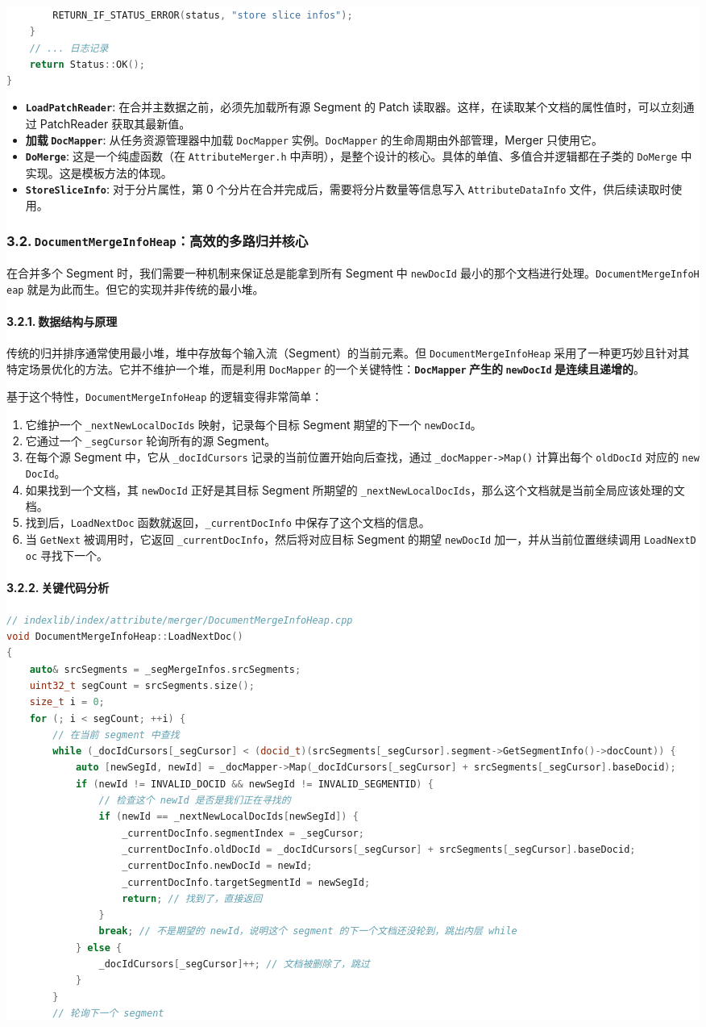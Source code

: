 ```cpp
        RETURN_IF_STATUS_ERROR(status, "store slice infos");
    }
    // ... 日志记录
    return Status::OK();
}
```

*   **`LoadPatchReader`**: 在合并主数据之前，必须先加载所有源 Segment 的 Patch 读取器。这样，在读取某个文档的属性值时，可以立刻通过 PatchReader 获取其最新值。
*   **加载 `DocMapper`**: 从任务资源管理器中加载 `DocMapper` 实例。`DocMapper` 的生命周期由外部管理，Merger 只使用它。
*   **`DoMerge`**: 这是一个纯虚函数（在 `AttributeMerger.h` 中声明），是整个设计的核心。具体的单值、多值合并逻辑都在子类的 `DoMerge` 中实现。这是模板方法的体现。
*   **`StoreSliceInfo`**: 对于分片属性，第 0 个分片在合并完成后，需要将分片数量等信息写入 `AttributeDataInfo` 文件，供后续读取时使用。

### 3.2. `DocumentMergeInfoHeap`：高效的多路归并核心

在合并多个 Segment 时，我们需要一种机制来保证总是能拿到所有 Segment 中 `newDocId` 最小的那个文档进行处理。`DocumentMergeInfoHeap` 就是为此而生。但它的实现并非传统的最小堆。

#### 3.2.1. 数据结构与原理

传统的归并排序通常使用最小堆，堆中存放每个输入流（Segment）的当前元素。但 `DocumentMergeInfoHeap` 采用了一种更巧妙且针对其特定场景优化的方法。它并不维护一个堆，而是利用 `DocMapper` 的一个关键特性：**`DocMapper` 产生的 `newDocId` 是连续且递增的**。

基于这个特性，`DocumentMergeInfoHeap` 的逻辑变得非常简单：

1.  它维护一个 `_nextNewLocalDocIds` 映射，记录每个目标 Segment 期望的下一个 `newDocId`。
2.  它通过一个 `_segCursor` 轮询所有的源 Segment。
3.  在每个源 Segment 中，它从 `_docIdCursors` 记录的当前位置开始向后查找，通过 `_docMapper->Map()` 计算出每个 `oldDocId` 对应的 `newDocId`。
4.  如果找到一个文档，其 `newDocId` 正好是其目标 Segment 所期望的 `_nextNewLocalDocIds`，那么这个文档就是当前全局应该处理的文档。
5.  找到后，`LoadNextDoc` 函数就返回，`_currentDocInfo` 中保存了这个文档的信息。
6.  当 `GetNext` 被调用时，它返回 `_currentDocInfo`，然后将对应目标 Segment 的期望 `newDocId` 加一，并从当前位置继续调用 `LoadNextDoc` 寻找下一个。

#### 3.2.2. 关键代码分析

```cpp
// indexlib/index/attribute/merger/DocumentMergeInfoHeap.cpp
void DocumentMergeInfoHeap::LoadNextDoc()
{
    auto& srcSegments = _segMergeInfos.srcSegments;
    uint32_t segCount = srcSegments.size();
    size_t i = 0;
    for (; i < segCount; ++i) {
        // 在当前 segment 中查找
        while (_docIdCursors[_segCursor] < (docid_t)(srcSegments[_segCursor].segment->GetSegmentInfo()->docCount)) {
            auto [newSegId, newId] = _docMapper->Map(_docIdCursors[_segCursor] + srcSegments[_segCursor].baseDocid);
            if (newId != INVALID_DOCID && newSegId != INVALID_SEGMENTID) {
                // 检查这个 newId 是否是我们正在寻找的
                if (newId == _nextNewLocalDocIds[newSegId]) {
                    _currentDocInfo.segmentIndex = _segCursor;
                    _currentDocInfo.oldDocId = _docIdCursors[_segCursor] + srcSegments[_segCursor].baseDocid;
                    _currentDocInfo.newDocId = newId;
                    _currentDocInfo.targetSegmentId = newSegId;
                    return; // 找到了，直接返回
                }
                break; // 不是期望的 newId，说明这个 segment 的下一个文档还没轮到，跳出内层 while
            } else {
                _docIdCursors[_segCursor]++; // 文档被删除了，跳过
            }
        }
        // 轮询下一个 segment
```